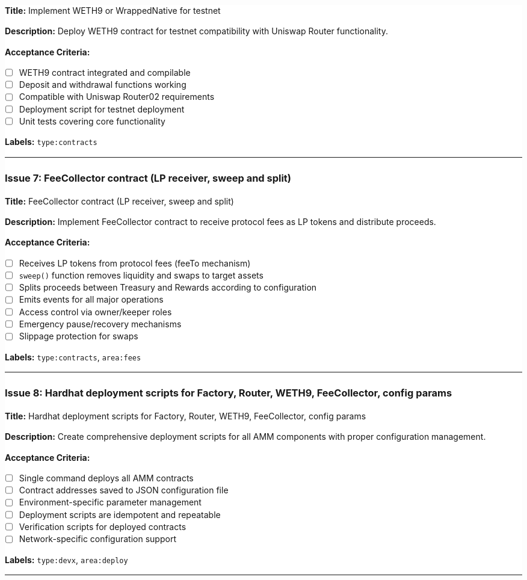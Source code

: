 **Title:** Implement WETH9 or WrappedNative for testnet

**Description:**
Deploy WETH9 contract for testnet compatibility with Uniswap Router functionality.

**Acceptance Criteria:**
- [ ] WETH9 contract integrated and compilable
- [ ] Deposit and withdrawal functions working
- [ ] Compatible with Uniswap Router02 requirements
- [ ] Deployment script for testnet deployment
- [ ] Unit tests covering core functionality

**Labels:** `type:contracts`

---

### Issue 7: FeeCollector contract (LP receiver, sweep and split)

**Title:** FeeCollector contract (LP receiver, sweep and split)

**Description:**
Implement FeeCollector contract to receive protocol fees as LP tokens and distribute proceeds.

**Acceptance Criteria:**
- [ ] Receives LP tokens from protocol fees (feeTo mechanism)
- [ ] `sweep()` function removes liquidity and swaps to target assets
- [ ] Splits proceeds between Treasury and Rewards according to configuration
- [ ] Emits events for all major operations
- [ ] Access control via owner/keeper roles
- [ ] Emergency pause/recovery mechanisms
- [ ] Slippage protection for swaps

**Labels:** `type:contracts`, `area:fees`

---

### Issue 8: Hardhat deployment scripts for Factory, Router, WETH9, FeeCollector, config params

**Title:** Hardhat deployment scripts for Factory, Router, WETH9, FeeCollector, config params

**Description:**
Create comprehensive deployment scripts for all AMM components with proper configuration management.

**Acceptance Criteria:**
- [ ] Single command deploys all AMM contracts
- [ ] Contract addresses saved to JSON configuration file
- [ ] Environment-specific parameter management
- [ ] Deployment scripts are idempotent and repeatable
- [ ] Verification scripts for deployed contracts
- [ ] Network-specific configuration support

**Labels:** `type:devx`, `area:deploy`

---